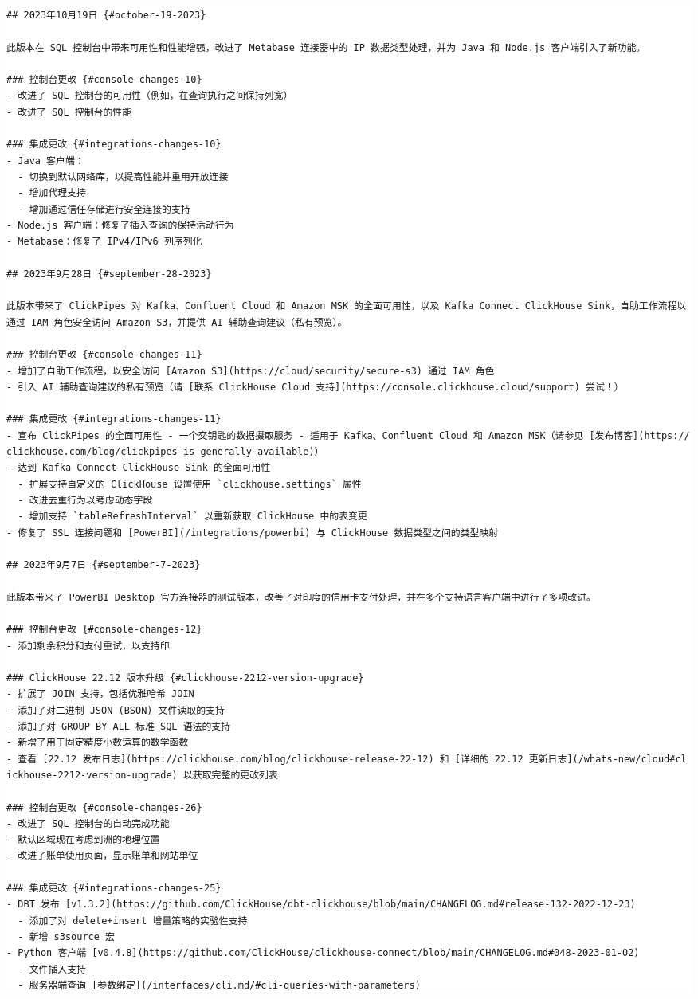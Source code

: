 ```
## 2023年10月19日 {#october-19-2023}

此版本在 SQL 控制台中带来可用性和性能增强，改进了 Metabase 连接器中的 IP 数据类型处理，并为 Java 和 Node.js 客户端引入了新功能。

### 控制台更改 {#console-changes-10}
- 改进了 SQL 控制台的可用性（例如，在查询执行之间保持列宽）
- 改进了 SQL 控制台的性能

### 集成更改 {#integrations-changes-10}
- Java 客户端：
  - 切换到默认网络库，以提高性能并重用开放连接
  - 增加代理支持
  - 增加通过信任存储进行安全连接的支持
- Node.js 客户端：修复了插入查询的保持活动行为
- Metabase：修复了 IPv4/IPv6 列序列化

## 2023年9月28日 {#september-28-2023}

此版本带来了 ClickPipes 对 Kafka、Confluent Cloud 和 Amazon MSK 的全面可用性，以及 Kafka Connect ClickHouse Sink，自助工作流程以通过 IAM 角色安全访问 Amazon S3，并提供 AI 辅助查询建议（私有预览）。

### 控制台更改 {#console-changes-11}
- 增加了自助工作流程，以安全访问 [Amazon S3](https://cloud/security/secure-s3) 通过 IAM 角色
- 引入 AI 辅助查询建议的私有预览（请 [联系 ClickHouse Cloud 支持](https://console.clickhouse.cloud/support) 尝试！）

### 集成更改 {#integrations-changes-11}
- 宣布 ClickPipes 的全面可用性 - 一个交钥匙的数据摄取服务 - 适用于 Kafka、Confluent Cloud 和 Amazon MSK（请参见 [发布博客](https://clickhouse.com/blog/clickpipes-is-generally-available)）
- 达到 Kafka Connect ClickHouse Sink 的全面可用性
  - 扩展支持自定义的 ClickHouse 设置使用 `clickhouse.settings` 属性
  - 改进去重行为以考虑动态字段
  - 增加支持 `tableRefreshInterval` 以重新获取 ClickHouse 中的表变更
- 修复了 SSL 连接问题和 [PowerBI](/integrations/powerbi) 与 ClickHouse 数据类型之间的类型映射

## 2023年9月7日 {#september-7-2023}

此版本带来了 PowerBI Desktop 官方连接器的测试版本，改善了对印度的信用卡支付处理，并在多个支持语言客户端中进行了多项改进。

### 控制台更改 {#console-changes-12}
- 添加剩余积分和支付重试，以支持印

### ClickHouse 22.12 版本升级 {#clickhouse-2212-version-upgrade}
- 扩展了 JOIN 支持，包括优雅哈希 JOIN
- 添加了对二进制 JSON (BSON) 文件读取的支持
- 添加了对 GROUP BY ALL 标准 SQL 语法的支持
- 新增了用于固定精度小数运算的数学函数
- 查看 [22.12 发布日志](https://clickhouse.com/blog/clickhouse-release-22-12) 和 [详细的 22.12 更新日志](/whats-new/cloud#clickhouse-2212-version-upgrade) 以获取完整的更改列表

### 控制台更改 {#console-changes-26}
- 改进了 SQL 控制台的自动完成功能
- 默认区域现在考虑到洲的地理位置
- 改进了账单使用页面，显示账单和网站单位

### 集成更改 {#integrations-changes-25}
- DBT 发布 [v1.3.2](https://github.com/ClickHouse/dbt-clickhouse/blob/main/CHANGELOG.md#release-132-2022-12-23)
  - 添加了对 delete+insert 增量策略的实验性支持
  - 新增 s3source 宏
- Python 客户端 [v0.4.8](https://github.com/ClickHouse/clickhouse-connect/blob/main/CHANGELOG.md#048-2023-01-02)
  - 文件插入支持
  - 服务器端查询 [参数绑定](/interfaces/cli.md/#cli-queries-with-parameters)
```